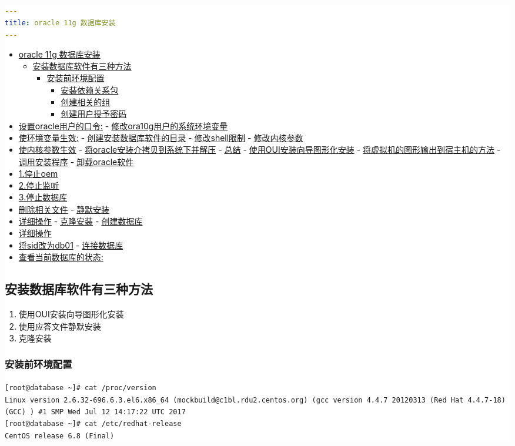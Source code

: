 ```yaml
---
title: oracle 11g 数据库安装
---
```




- [oracle 11g 数据库安装](#oracle-11g-数据库安装)
	- [安装数据库软件有三种方法](#安装数据库软件有三种方法)
		- [安装前环境配置](#安装前环境配置)
			- [安装依赖关系包](#安装依赖关系包)
			- [创建相关的组](#创建相关的组)
			- [创建用户授予密码](#创建用户授予密码)
- [设置oracle用户的口令:](#设置oracle用户的口令)
			- [修改ora10g用户的系统环境变量](#修改ora10g用户的系统环境变量)
- [使环境变量生效:](#使环境变量生效)
			- [创建安装数据库软件的目录](#创建安装数据库软件的目录)
			- [修改shell限制](#修改shell限制)
			- [修改内核参数](#修改内核参数)
- [使内核参数生效](#使内核参数生效)
			- [将oracle安装介拷贝到系统下并解压](#将oracle安装介拷贝到系统下并解压)
			- [总结](#总结)
		- [使用OUI安装向导图形化安装](#使用oui安装向导图形化安装)
			- [将虚拟机的图形输出到宿主机的方法](#将虚拟机的图形输出到宿主机的方法)
			- [调用安装程序](#调用安装程序)
		- [卸载oracle软件](#卸载oracle软件)
- [1.停止oem](#1停止oem)
- [2.停止监听](#2停止监听)
- [3.停止数据库](#3停止数据库)
- [删除相关文件](#删除相关文件)
		- [静默安装](#静默安装)
- [详细操作](#详细操作)
		- [克隆安装](#克隆安装)
		- [创建数据库](#创建数据库)
- [详细操作](#详细操作)
- [将sid改为db01](#将sid改为db01)
		- [连接数据库](#连接数据库)
- [查看当前数据库的状态:](#查看当前数据库的状态)



## 安装数据库软件有三种方法

1. 使用OUI安装向导图形化安装
2. 使用应答文件静默安装
3. 克隆安装     

### 安装前环境配置

```shell
[root@database ~]# cat /proc/version
Linux version 2.6.32-696.6.3.el6.x86_64 (mockbuild@c1bl.rdu2.centos.org) (gcc version 4.4.7 20120313 (Red Hat 4.4.7-18) (GCC) ) #1 SMP Wed Jul 12 14:17:22 UTC 2017
[root@database ~]# cat /etc/redhat-release
CentOS release 6.8 (Final)
```
